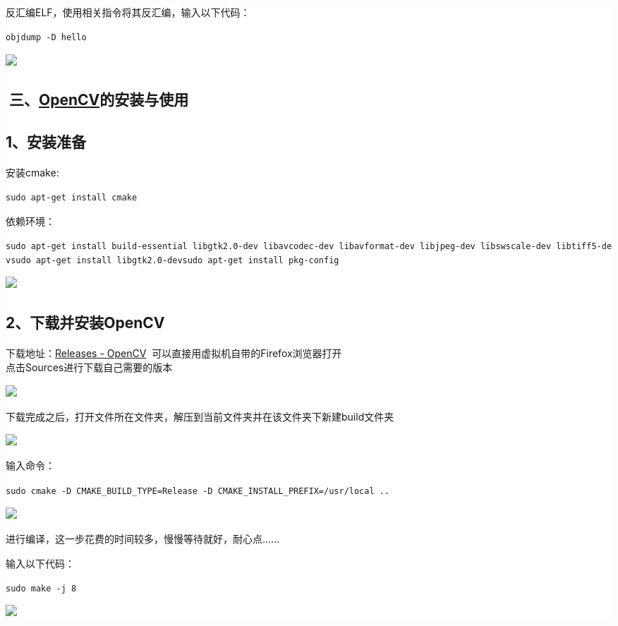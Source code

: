 反汇编ELF，使用相关指令将其反汇编，输入以下代码：

```
objdump -D hello
```

![](https://img-blog.csdnimg.cn/010a65f954db4e63bf578320c13b282d.png)

##  三、[OpenCV](https://so.csdn.net/so/search?q=OpenCV&spm=1001.2101.3001.7020)的安装与使用

## 1、安装准备

安装cmake:

```
sudo apt-get install cmake
```

依赖环境：

```
sudo apt-get install build-essential libgtk2.0-dev libavcodec-dev libavformat-dev libjpeg-dev libswscale-dev libtiff5-devsudo apt-get install libgtk2.0-devsudo apt-get install pkg-config
```

![](https://img-blog.csdnimg.cn/544fedc3ecfc40d9902aa4c210f77471.png)

## 2、下载并安装OpenCV

下载地址：[Releases - OpenCV](https://opencv.org/releases/ "Releases - OpenCV")  可以直接用虚拟机自带的Firefox浏览器打开  
点击Sources进行下载自己需要的版本

![](https://img-blog.csdnimg.cn/f094a6661de247b79c1b854de9de67ff.png)

下载完成之后，打开文件所在文件夹，解压到当前文件夹并在该文件夹下新建build文件夹

![](https://img-blog.csdnimg.cn/4048f223c59a42fe91d45822108b3537.png)

输入命令：

```
sudo cmake -D CMAKE_BUILD_TYPE=Release -D CMAKE_INSTALL_PREFIX=/usr/local ..
```

![](https://img-blog.csdnimg.cn/42f64b4da3a14131a7fd8992a569a955.png)

进行编译，这一步花费的时间较多，慢慢等待就好，耐心点......

输入以下代码：

```
sudo make -j 8
```

![](https://img-blog.csdnimg.cn/c138688ec15f4e63a4940a4a137ddc9f.png)
